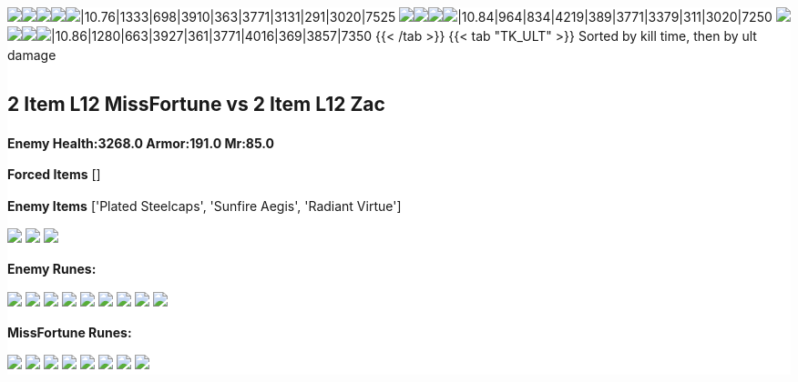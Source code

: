 ![](/item/6672.png)![](/item/3508.png)![](/item/1001.png)![](/item/1055.png)![](/item/1037.png)|10.76|1333|698|3910|363|3771|3131|291|3020|7525
![](/item/3153.png)![](/item/3115.png)![](/item/1001.png)![](/item/1055.png)|10.84|964|834|4219|389|3771|3379|311|3020|7250
![](/item/6675.png)![](/item/3091.png)![](/item/1001.png)![](/item/1055.png)|10.86|1280|663|3927|361|3771|4016|369|3857|7350
{{< /tab >}}
{{< tab "TK_ULT" >}}
Sorted by kill time, then by ult damage
## 2 Item L12 MissFortune vs 2 Item L12 Zac

**Enemy Health:3268.0 Armor:191.0 Mr:85.0**


**Forced Items** []








**Enemy Items** ['Plated Steelcaps', 'Sunfire Aegis', 'Radiant Virtue']





![](/item/3047.png)
![](/item/3068.png)
![](/item/6667.png)



**Enemy Runes:**





![](/Styles/Resolve/VeteranAftershock/VeteranAftershock.png)
![](/Styles/Resolve/FontOfLife/FontOfLife.png)
![](/Styles/Resolve/Conditioning/Conditioning.png)
![](/Styles/Resolve/Revitalize/Revitalize.png)
![](/Styles/Inspiration/MagicalFootwear/MagicalFootwear.png)
![](/Styles/Inspiration/CosmicInsight/CosmicInsight.png)
![](/StatMods/StatModsCDRScalingIcon.png)
![](/StatMods/StatModsArmorIcon.png)
![](/StatMods/StatModsHealthScalingIcon.png)



**MissFortune Runes:**


![](/Styles/Precision/PressTheAttack/PressTheAttack.png)
![](/Styles/Precision/Overheal.png)
![](/Styles/Precision/LegendBloodline/LegendBloodline.png)
![](/Styles/Precision/CoupDeGrace/CoupDeGrace.png)
![](/Styles/Sorcery/AbsoluteFocus/AbsoluteFocus.png)
![](/Styles/Sorcery/GatheringStorm/GatheringStorm.png)
![](/StatMods/StatModsAdaptiveForceIcon.png)
![](/StatMods/StatModsAdaptiveForceIcon.png)